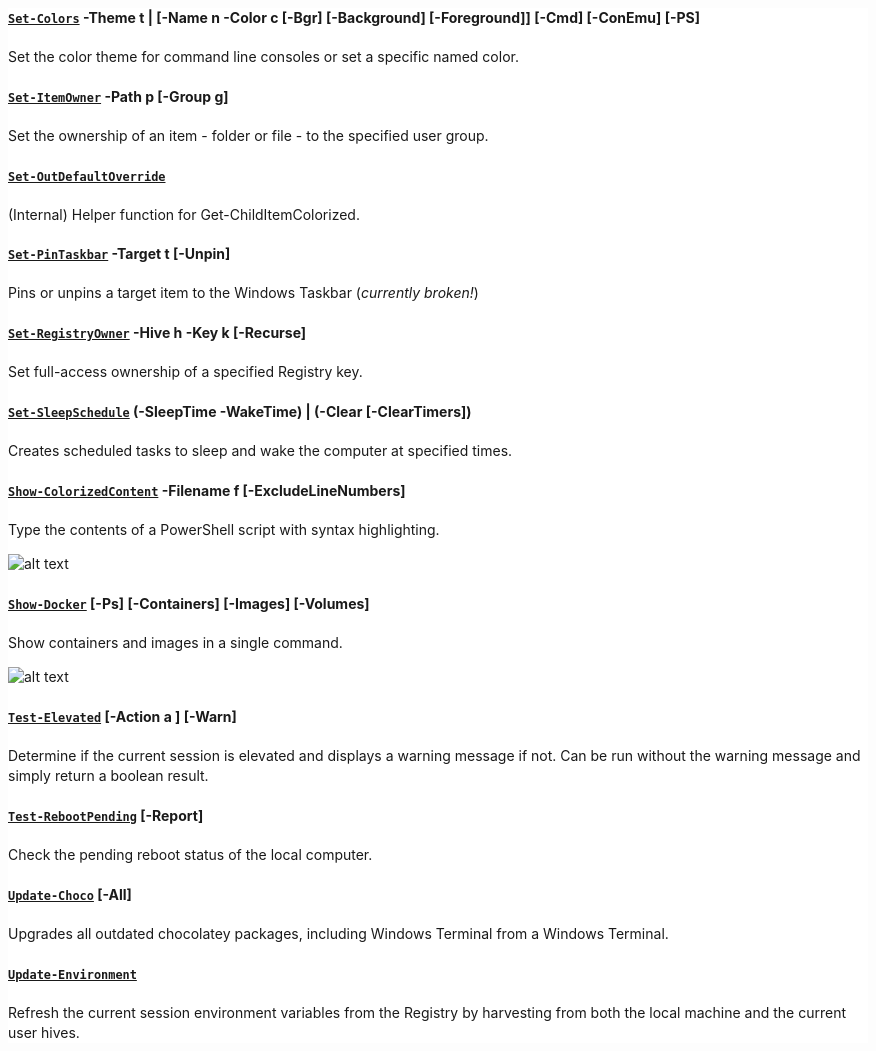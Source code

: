 #### [`Set-Colors`](Modules/Scripts/Set-Colors.ps1) -Theme t | [-Name n -Color c [-Bgr] [-Background] [-Foreground]] [-Cmd] [-ConEmu] [-PS]
Set the color theme for command line consoles or set a specific named color.

#### [`Set-ItemOwner`](Modules/Scripts/Set-ItemOwner.ps1) -Path p [-Group g]
Set the ownership of an item - folder or file - to the specified user group.

#### [`Set-OutDefaultOverride`](Modules/Scripts/Set-OutDefaultOverride.ps1)
(Internal) Helper function for Get-ChildItemColorized.

#### [`Set-PinTaskbar`](Modules/Scripts/Set-PinTaskbar.ps1) -Target t [-Unpin]
Pins or unpins a target item to the Windows Taskbar (_currently broken!_)

#### [`Set-RegistryOwner`](Modules/Scripts/Set-RegistryOwner.ps1) -Hive h -Key k [-Recurse]
Set full-access ownership of a specified Registry key.

#### [`Set-SleepSchedule`](Modules/Scripts/Set-SleepSchedule.ps1) (-SleepTime -WakeTime) | (-Clear [-ClearTimers])
Creates scheduled tasks to sleep and wake the computer at specified times.

#### [`Show-ColorizedContent`](Modules/Scripts/Show-ColorizedContent.ps1) -Filename f [-ExcludeLineNumbers]
Type the contents of a PowerShell script with syntax highlighting.

![alt text](Images/show-colorizedcontent.png "Show-ColorizedContent Example")

#### [`Show-Docker`](Modules/Scripts/Show-Docker.ps1) [-Ps] [-Containers] [-Images] [-Volumes]
Show containers and images in a single command.

![alt text](Images/show-docker.png "Show-Docker Example")

#### [`Test-Elevated`](Modules/Scripts/Test-Elevated.ps1) [-Action a ] [-Warn]
Determine if the current session is elevated and displays a warning message if not.
Can be run without the warning message and simply return a boolean result.

#### [`Test-RebootPending`](Modules/Scripts/Test-RebootPending.ps1) [-Report]
Check the pending reboot status of the local computer.

#### [`Update-Choco`](Modules/Scripts/Update-Choco.ps1) [-All]
Upgrades all outdated chocolatey packages, including Windows Terminal from a Windows Terminal.

#### [`Update-Environment`](Modules/Scripts/Update-Environment.ps1)
Refresh the current session environment variables from the Registry by harvesting
from both the local machine and the current user hives.

